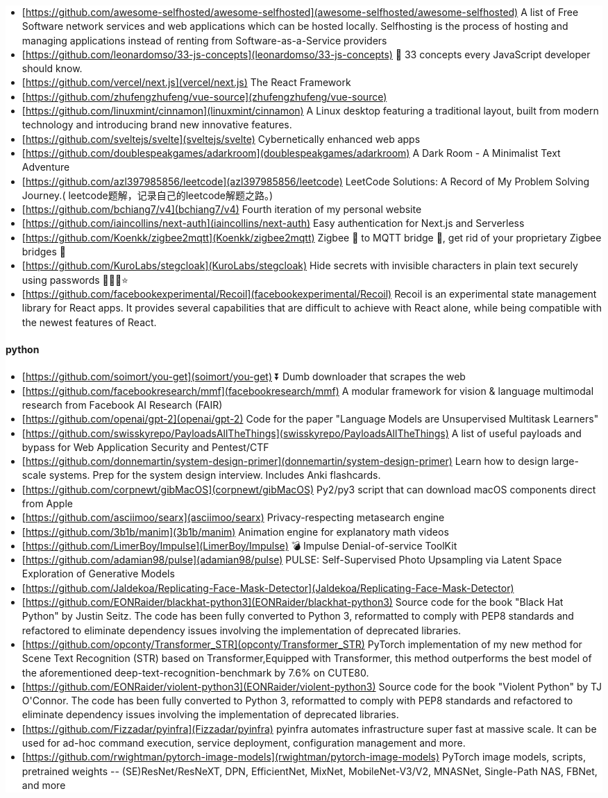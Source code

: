 * [https://github.com/awesome-selfhosted/awesome-selfhosted](awesome-selfhosted/awesome-selfhosted) A list of Free Software network services and web applications which can be hosted locally. Selfhosting is the process of hosting and managing applications instead of renting from Software-as-a-Service providers
* [https://github.com/leonardomso/33-js-concepts](leonardomso/33-js-concepts) 📜 33 concepts every JavaScript developer should know.
* [https://github.com/vercel/next.js](vercel/next.js) The React Framework
* [https://github.com/zhufengzhufeng/vue-source](zhufengzhufeng/vue-source)
* [https://github.com/linuxmint/cinnamon](linuxmint/cinnamon) A Linux desktop featuring a traditional layout, built from modern technology and introducing brand new innovative features.
* [https://github.com/sveltejs/svelte](sveltejs/svelte) Cybernetically enhanced web apps
* [https://github.com/doublespeakgames/adarkroom](doublespeakgames/adarkroom) A Dark Room - A Minimalist Text Adventure
* [https://github.com/azl397985856/leetcode](azl397985856/leetcode) LeetCode Solutions: A Record of My Problem Solving Journey.( leetcode题解，记录自己的leetcode解题之路。)
* [https://github.com/bchiang7/v4](bchiang7/v4) Fourth iteration of my personal website
* [https://github.com/iaincollins/next-auth](iaincollins/next-auth) Easy authentication for Next.js and Serverless
* [https://github.com/Koenkk/zigbee2mqtt](Koenkk/zigbee2mqtt) Zigbee 🐝 to MQTT bridge 🌉, get rid of your proprietary Zigbee bridges 🔨
* [https://github.com/KuroLabs/stegcloak](KuroLabs/stegcloak) Hide secrets with invisible characters in plain text securely using passwords 🧙🏻‍♂️⭐
* [https://github.com/facebookexperimental/Recoil](facebookexperimental/Recoil) Recoil is an experimental state management library for React apps. It provides several capabilities that are difficult to achieve with React alone, while being compatible with the newest features of React.

#### python
* [https://github.com/soimort/you-get](soimort/you-get) ⏬ Dumb downloader that scrapes the web
* [https://github.com/facebookresearch/mmf](facebookresearch/mmf) A modular framework for vision & language multimodal research from Facebook AI Research (FAIR)
* [https://github.com/openai/gpt-2](openai/gpt-2) Code for the paper "Language Models are Unsupervised Multitask Learners"
* [https://github.com/swisskyrepo/PayloadsAllTheThings](swisskyrepo/PayloadsAllTheThings) A list of useful payloads and bypass for Web Application Security and Pentest/CTF
* [https://github.com/donnemartin/system-design-primer](donnemartin/system-design-primer) Learn how to design large-scale systems. Prep for the system design interview. Includes Anki flashcards.
* [https://github.com/corpnewt/gibMacOS](corpnewt/gibMacOS) Py2/py3 script that can download macOS components direct from Apple
* [https://github.com/asciimoo/searx](asciimoo/searx) Privacy-respecting metasearch engine
* [https://github.com/3b1b/manim](3b1b/manim) Animation engine for explanatory math videos
* [https://github.com/LimerBoy/Impulse](LimerBoy/Impulse) 💣 Impulse Denial-of-service ToolKit
* [https://github.com/adamian98/pulse](adamian98/pulse) PULSE: Self-Supervised Photo Upsampling via Latent Space Exploration of Generative Models
* [https://github.com/Jaldekoa/Replicating-Face-Mask-Detector](Jaldekoa/Replicating-Face-Mask-Detector)
* [https://github.com/EONRaider/blackhat-python3](EONRaider/blackhat-python3) Source code for the book "Black Hat Python" by Justin Seitz. The code has been fully converted to Python 3, reformatted to comply with PEP8 standards and refactored to eliminate dependency issues involving the implementation of deprecated libraries.
* [https://github.com/opconty/Transformer_STR](opconty/Transformer_STR) PyTorch implementation of my new method for Scene Text Recognition (STR) based on Transformer,Equipped with Transformer, this method outperforms the best model of the aforementioned deep-text-recognition-benchmark by 7.6% on CUTE80.
* [https://github.com/EONRaider/violent-python3](EONRaider/violent-python3) Source code for the book "Violent Python" by TJ O'Connor. The code has been fully converted to Python 3, reformatted to comply with PEP8 standards and refactored to eliminate dependency issues involving the implementation of deprecated libraries.
* [https://github.com/Fizzadar/pyinfra](Fizzadar/pyinfra) pyinfra automates infrastructure super fast at massive scale. It can be used for ad-hoc command execution, service deployment, configuration management and more.
* [https://github.com/rwightman/pytorch-image-models](rwightman/pytorch-image-models) PyTorch image models, scripts, pretrained weights -- (SE)ResNet/ResNeXT, DPN, EfficientNet, MixNet, MobileNet-V3/V2, MNASNet, Single-Path NAS, FBNet, and more